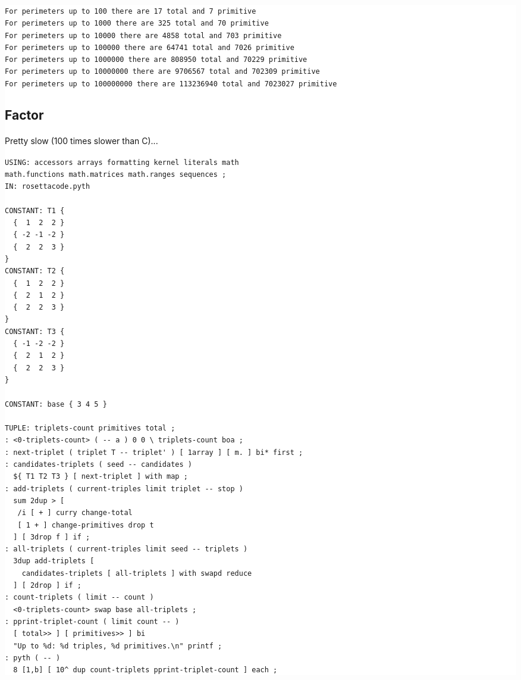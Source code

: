 ```txt
For perimeters up to 100 there are 17 total and 7 primitive
For perimeters up to 1000 there are 325 total and 70 primitive
For perimeters up to 10000 there are 4858 total and 703 primitive
For perimeters up to 100000 there are 64741 total and 7026 primitive
For perimeters up to 1000000 there are 808950 total and 70229 primitive
For perimeters up to 10000000 there are 9706567 total and 702309 primitive
For perimeters up to 100000000 there are 113236940 total and 7023027 primitive
```



## Factor

Pretty slow (100 times slower than C)...


```factor
USING: accessors arrays formatting kernel literals math
math.functions math.matrices math.ranges sequences ;
IN: rosettacode.pyth

CONSTANT: T1 {
  {  1  2  2 }
  { -2 -1 -2 }
  {  2  2  3 }
}
CONSTANT: T2 {
  {  1  2  2 }
  {  2  1  2 }
  {  2  2  3 }
}
CONSTANT: T3 {
  { -1 -2 -2 }
  {  2  1  2 }
  {  2  2  3 }
}

CONSTANT: base { 3 4 5 }

TUPLE: triplets-count primitives total ;
: <0-triplets-count> ( -- a ) 0 0 \ triplets-count boa ;
: next-triplet ( triplet T -- triplet' ) [ 1array ] [ m. ] bi* first ;
: candidates-triplets ( seed -- candidates )
  ${ T1 T2 T3 } [ next-triplet ] with map ;
: add-triplets ( current-triples limit triplet -- stop )
  sum 2dup > [
   /i [ + ] curry change-total
   [ 1 + ] change-primitives drop t
  ] [ 3drop f ] if ;
: all-triplets ( current-triples limit seed -- triplets )
  3dup add-triplets [
    candidates-triplets [ all-triplets ] with swapd reduce
  ] [ 2drop ] if ;
: count-triplets ( limit -- count )
  <0-triplets-count> swap base all-triplets ;
: pprint-triplet-count ( limit count -- )
  [ total>> ] [ primitives>> ] bi
  "Up to %d: %d triples, %d primitives.\n" printf ;
: pyth ( -- )
  8 [1,b] [ 10^ dup count-triplets pprint-triplet-count ] each ;
```

